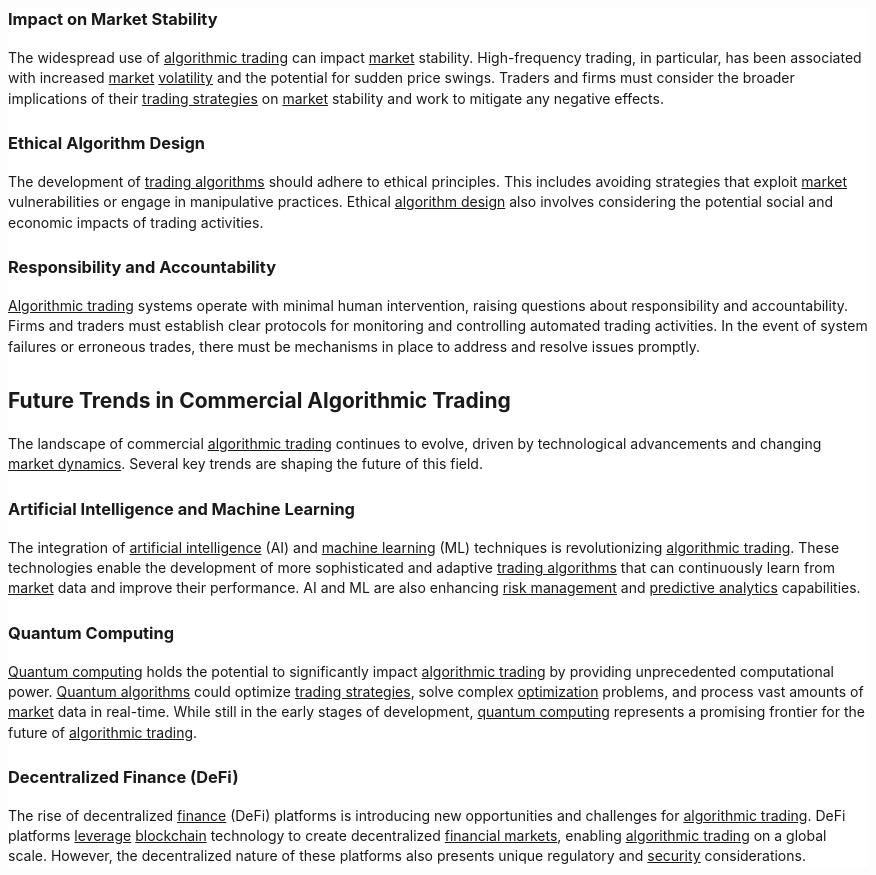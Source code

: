 ### Impact on Market Stability

The widespread use of [algorithmic trading](../a/accountability.md) can impact [market](../m/market.md) stability. High-frequency trading, in particular, has been associated with increased [market](../m/market.md) [volatility](../v/volatility.md) and the potential for sudden price swings. Traders and firms must consider the broader implications of their [trading strategies](../t/trading_strategies.md) on [market](../m/market.md) stability and work to mitigate any negative effects.

### Ethical Algorithm Design

The development of [trading algorithms](../t/trading_algorithms.md) should adhere to ethical principles. This includes avoiding strategies that exploit [market](../m/market.md) vulnerabilities or engage in manipulative practices. Ethical [algorithm design](../a/algorithm_design.md) also involves considering the potential social and economic impacts of trading activities.

### Responsibility and Accountability

[Algorithmic trading](../a/accountability.md) systems operate with minimal human intervention, raising questions about responsibility and accountability. Firms and traders must establish clear protocols for monitoring and controlling automated trading activities. In the event of system failures or erroneous trades, there must be mechanisms in place to address and resolve issues promptly.

## Future Trends in Commercial Algorithmic Trading

The landscape of commercial [algorithmic trading](../a/accountability.md) continues to evolve, driven by technological advancements and changing [market dynamics](../m/market_dynamics.md). Several key trends are shaping the future of this field.

### Artificial Intelligence and Machine Learning

The integration of [artificial intelligence](../a/artificial_intelligence_in_trading.md) (AI) and [machine learning](../m/machine_learning.md) (ML) techniques is revolutionizing [algorithmic trading](../a/accountability.md). These technologies enable the development of more sophisticated and adaptive [trading algorithms](../t/trading_algorithms.md) that can continuously learn from [market](../m/market.md) data and improve their performance. AI and ML are also enhancing [risk management](../r/risk_management.md) and [predictive analytics](../p/predictive_analytics.md) capabilities.

### Quantum Computing

[Quantum computing](../q/quantum_computing_in_trading.md) holds the potential to significantly impact [algorithmic trading](../a/accountability.md) by providing unprecedented computational power. [Quantum algorithms](../q/quantum_algorithms_in_trading.md) could optimize [trading strategies](../t/trading_strategies.md), solve complex [optimization](../o/optimization.md) problems, and process vast amounts of [market](../m/market.md) data in real-time. While still in the early stages of development, [quantum computing](../q/quantum_computing_in_trading.md) represents a promising frontier for the future of [algorithmic trading](../a/accountability.md).

### Decentralized Finance (DeFi)

The rise of decentralized [finance](../f/finance.md) (DeFi) platforms is introducing new opportunities and challenges for [algorithmic trading](../a/accountability.md). DeFi platforms [leverage](../l/leverage.md) [blockchain](../b/blockchain_in_trading.md) technology to create decentralized [financial markets](../f/financial_market.md), enabling [algorithmic trading](../a/accountability.md) on a global scale. However, the decentralized nature of these platforms also presents unique regulatory and [security](../s/security.md) considerations.
